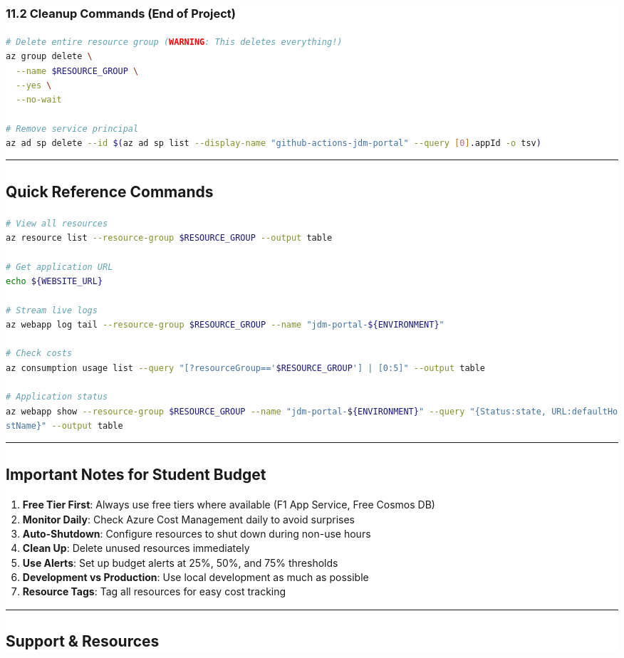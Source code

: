 ### 11.2 Cleanup Commands (End of Project)
```bash
# Delete entire resource group (WARNING: This deletes everything!)
az group delete \
  --name $RESOURCE_GROUP \
  --yes \
  --no-wait

# Remove service principal
az ad sp delete --id $(az ad sp list --display-name "github-actions-jdm-portal" --query [0].appId -o tsv)
```

---

## Quick Reference Commands

```bash
# View all resources
az resource list --resource-group $RESOURCE_GROUP --output table

# Get application URL
echo ${WEBSITE_URL}

# Stream live logs
az webapp log tail --resource-group $RESOURCE_GROUP --name "jdm-portal-${ENVIRONMENT}"

# Check costs
az consumption usage list --query "[?resourceGroup=='$RESOURCE_GROUP'] | [0:5]" --output table

# Application status
az webapp show --resource-group $RESOURCE_GROUP --name "jdm-portal-${ENVIRONMENT}" --query "{Status:state, URL:defaultHostName}" --output table
```

---

## Important Notes for Student Budget

1. **Free Tier First**: Always use free tiers where available (F1 App Service, Free Cosmos DB)
2. **Monitor Daily**: Check Azure Cost Management daily to avoid surprises
3. **Auto-Shutdown**: Configure resources to shut down during non-use hours
4. **Clean Up**: Delete unused resources immediately
5. **Use Alerts**: Set up budget alerts at 25%, 50%, and 75% thresholds
6. **Development vs Production**: Use local development as much as possible
7. **Resource Tags**: Tag all resources for easy cost tracking

---

## Support & Resources
